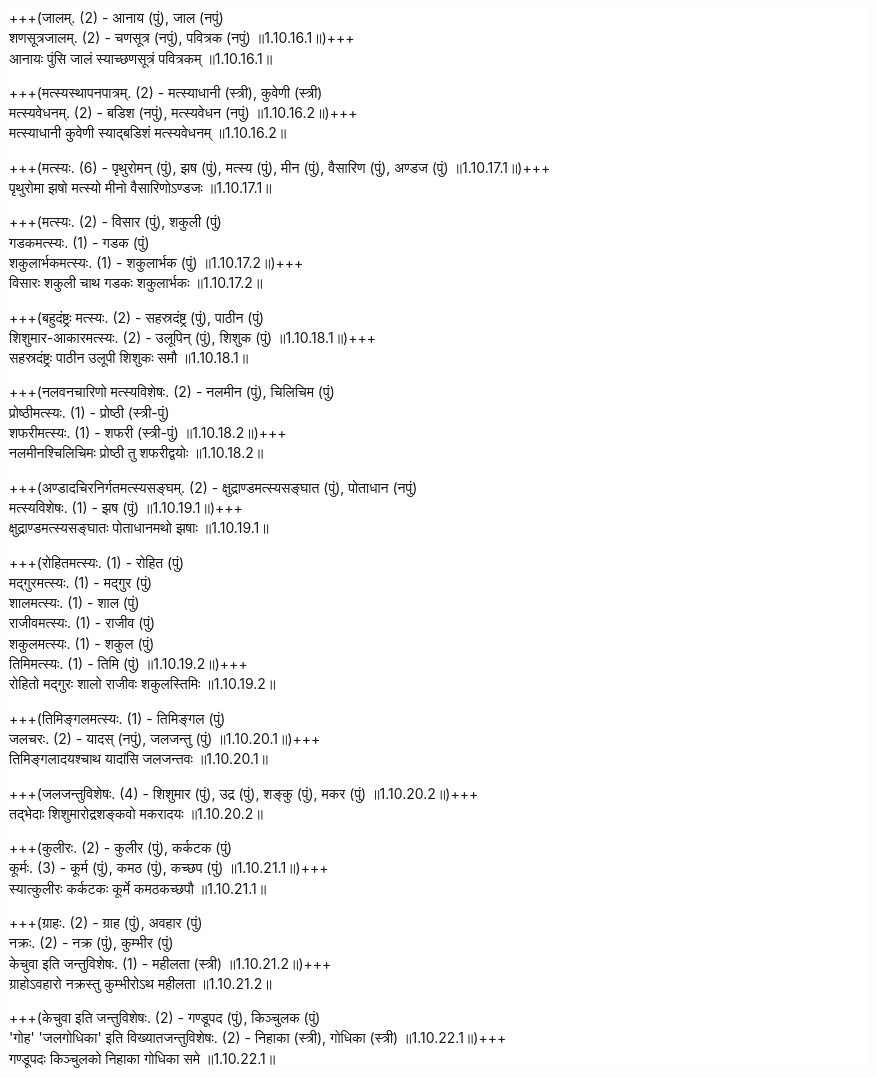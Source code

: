 +++(जालम्.  (2) - आनाय (पुं), जाल (नपुं)  
शणसूत्रजालम्.  (2) - चणसूत्र (नपुं), पवित्रक (नपुं) ॥1.10.16.1॥)+++  
आनायः पुंसि जालं स्याच्छणसूत्रं पवित्रकम् ॥1.10.16.1॥  

+++(मत्स्यस्थापनपात्रम्.  (2) - मत्स्याधानी (स्त्री), कुवेणी (स्त्री)  
मत्स्यवेधनम्.  (2) - बडिश (नपुं), मत्स्यवेधन (नपुं) ॥1.10.16.2॥)+++  
मत्स्याधानी कुवेणी स्याद्बडिशं मत्स्यवेधनम् ॥1.10.16.2॥  

+++(मत्स्यः.  (6) - पृथुरोमन् (पुं), झष (पुं), मत्स्य (पुं), मीन (पुं), वैसारिण (पुं), अण्डज (पुं) ॥1.10.17.1॥)+++  
पृथुरोमा झषो मत्स्यो मीनो वैसारिणोऽण्डजः ॥1.10.17.1॥  

+++(मत्स्यः.  (2) - विसार (पुं), शकुली (पुं)  
गडकमत्स्यः.  (1) - गडक (पुं)  
शकुलार्भकमत्स्यः.  (1) - शकुलार्भक (पुं) ॥1.10.17.2॥)+++  
विसारः शकुली चाथ गडकः शकुलार्भकः ॥1.10.17.2॥  

+++(बहुदंष्ट्रः मत्स्यः.  (2) - सहस्रदंष्ट्र (पुं), पाठीन (पुं)  
शिशुमार-आकारमत्स्यः.  (2) - उलूपिन् (पुं), शिशुक (पुं) ॥1.10.18.1॥)+++  
सहस्रदंष्ट्रः पाठीन उलूपी शिशुकः समौ ॥1.10.18.1॥  

+++(नलवनचारिणो मत्स्यविशेषः.  (2) - नलमीन (पुं), चिलिचिम (पुं)  
प्रोष्ठीमत्स्यः.  (1) - प्रोष्ठी (स्त्री-पुं)  
शफरीमत्स्यः.  (1) - शफरी (स्त्री-पुं) ॥1.10.18.2॥)+++  
नलमीनश्चिलिचिमः प्रोष्ठी तु शफरीद्वयोः ॥1.10.18.2॥  

+++(अण्डादचिरनिर्गतमत्स्यसङ्घम्.  (2) - क्षुद्राण्डमत्स्यसङ्घात (पुं), पोताधान (नपुं)  
मत्स्यविशेषः.  (1) - झष (पुं) ॥1.10.19.1॥)+++  
क्षुद्राण्डमत्स्यसङ्घातः पोताधानमथो झषाः ॥1.10.19.1॥  

+++(रोहितमत्स्यः.  (1) - रोहित (पुं)  
मद्गुरमत्स्यः.  (1) - मद्गुर (पुं)  
शालमत्स्यः.  (1) - शाल (पुं)  
राजीवमत्स्यः.  (1) - राजीव (पुं)  
शकुलमत्स्यः.  (1) - शकुल (पुं)  
तिमिमत्स्यः.  (1) - तिमि (पुं) ॥1.10.19.2॥)+++  
रोहितो मद्गुरः शालो राजीवः शकुलस्तिमिः ॥1.10.19.2॥  

+++(तिमिङ्गलमत्स्यः.  (1) - तिमिङ्गल (पुं)  
जलचरः.  (2) - यादस् (नपुं), जलजन्तु (पुं) ॥1.10.20.1॥)+++  
तिमिङ्गलादयश्चाथ यादांसि जलजन्तवः ॥1.10.20.1॥  

+++(जलजन्तुविशेषः.  (4) - शिशुमार (पुं), उद्र (पुं), शङ्कु (पुं), मकर (पुं) ॥1.10.20.2॥)+++  
तद्भेदाः शिशुमारोद्रशङ्कवो मकरादयः ॥1.10.20.2॥  

+++(कुलीरः.  (2) - कुलीर (पुं), कर्कटक (पुं)  
कूर्मः.  (3) - कूर्म (पुं), कमठ (पुं), कच्छप (पुं) ॥1.10.21.1॥)+++  
स्यात्कुलीरः कर्कटकः कूर्मे कमठकच्छपौ ॥1.10.21.1॥  

+++(ग्राहः.  (2) - ग्राह (पुं), अवहार (पुं)  
नक्रः.  (2) - नक्र (पुं), कुम्भीर (पुं)  
केचुवा इति जन्तुविशेषः.  (1) - महीलता (स्त्री) ॥1.10.21.2॥)+++  
ग्राहोऽवहारो नक्रस्तु कुम्भीरोऽथ महीलता ॥1.10.21.2॥  

+++(केचुवा इति जन्तुविशेषः.  (2) - गण्डूपद (पुं), किञ्चुलक (पुं)  
'गोह' 'जलगोधिका' इति विख्यातजन्तुविशेषः.  (2) - निहाका (स्त्री), गोधिका (स्त्री) ॥1.10.22.1॥)+++  
गण्डूपदः किञ्चुलको निहाका गोधिका समे ॥1.10.22.1॥  
